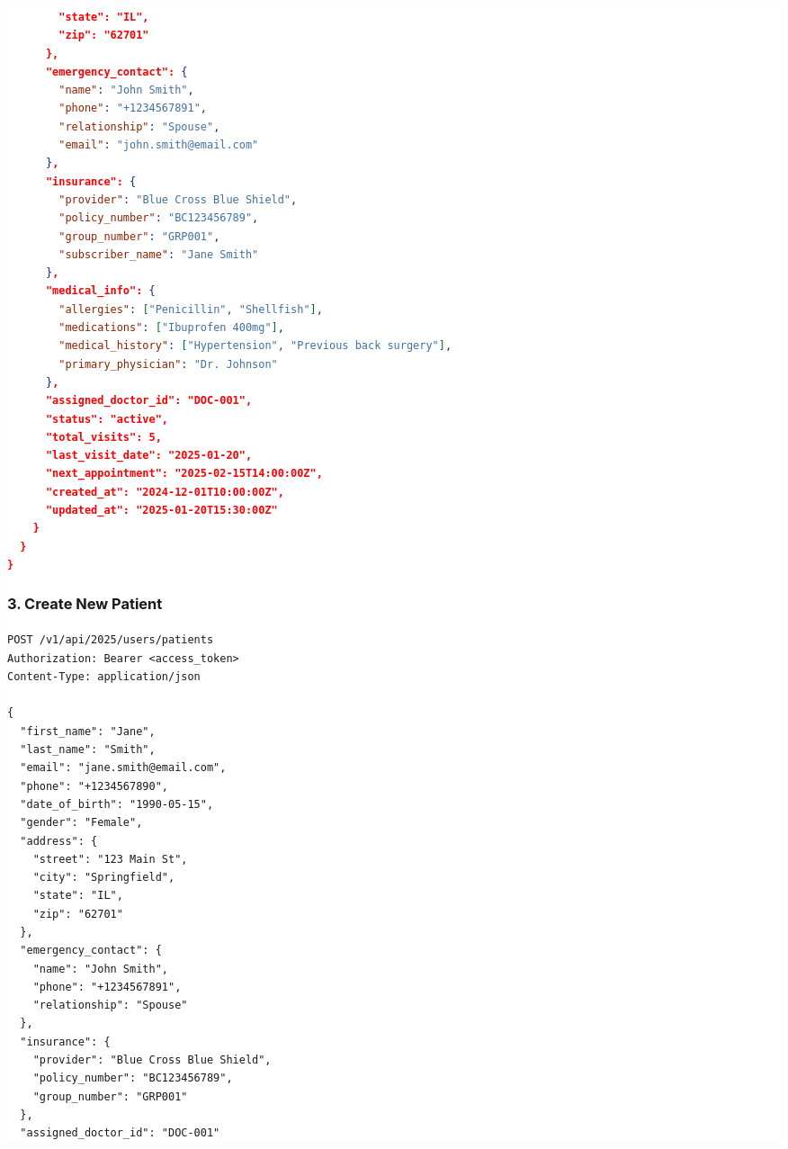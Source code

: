 ```json
        "state": "IL",
        "zip": "62701"
      },
      "emergency_contact": {
        "name": "John Smith",
        "phone": "+1234567891",
        "relationship": "Spouse",
        "email": "john.smith@email.com"
      },
      "insurance": {
        "provider": "Blue Cross Blue Shield",
        "policy_number": "BC123456789",
        "group_number": "GRP001",
        "subscriber_name": "Jane Smith"
      },
      "medical_info": {
        "allergies": ["Penicillin", "Shellfish"],
        "medications": ["Ibuprofen 400mg"],
        "medical_history": ["Hypertension", "Previous back surgery"],
        "primary_physician": "Dr. Johnson"
      },
      "assigned_doctor_id": "DOC-001",
      "status": "active",
      "total_visits": 5,
      "last_visit_date": "2025-01-20",
      "next_appointment": "2025-02-15T14:00:00Z",
      "created_at": "2024-12-01T10:00:00Z",
      "updated_at": "2025-01-20T15:30:00Z"
    }
  }
}
```

### 3. Create New Patient
```http
POST /v1/api/2025/users/patients
Authorization: Bearer <access_token>
Content-Type: application/json

{
  "first_name": "Jane",
  "last_name": "Smith",
  "email": "jane.smith@email.com",
  "phone": "+1234567890",
  "date_of_birth": "1990-05-15",
  "gender": "Female",
  "address": {
    "street": "123 Main St",
    "city": "Springfield",
    "state": "IL",
    "zip": "62701"
  },
  "emergency_contact": {
    "name": "John Smith",
    "phone": "+1234567891",
    "relationship": "Spouse"
  },
  "insurance": {
    "provider": "Blue Cross Blue Shield",
    "policy_number": "BC123456789",
    "group_number": "GRP001"
  },
  "assigned_doctor_id": "DOC-001"
```